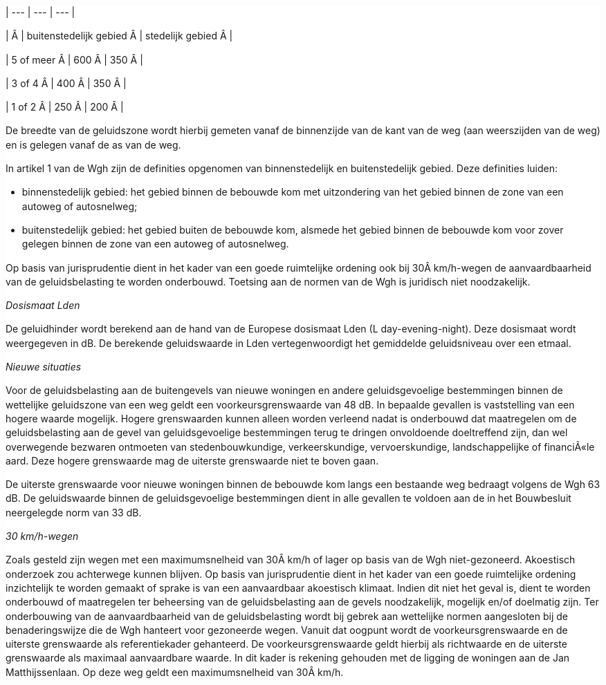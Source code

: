 | --- | --- | --- |

| Â | buitenstedelijk gebied   Â | stedelijk gebied   Â |

| 5 of meer   Â | 600   Â | 350   Â |

| 3 of 4   Â | 400   Â | 350   Â |

| 1 of 2   Â | 250   Â | 200   Â |

De breedte van de geluidszone wordt hierbij gemeten vanaf de binnenzijde van de kant van de weg (aan weerszijden van de weg) en is gelegen vanaf de as van de weg.

In artikel 1 van de Wgh zijn de definities opgenomen van binnenstedelijk en buitenstedelijk gebied. Deze definities luiden:

* binnenstedelijk gebied: het gebied binnen de bebouwde kom met uitzondering van het gebied binnen de zone van een autoweg of autosnelweg;

* buitenstedelijk gebied: het gebied buiten de bebouwde kom, alsmede het gebied binnen de bebouwde kom voor zover gelegen binnen de zone van een autoweg of autosnelweg.

Op basis van jurisprudentie dient in het kader van een goede ruimtelijke ordening ook bij 30Â km/h\-wegen de aanvaardbaarheid van de geluidsbelasting te worden onderbouwd. Toetsing aan de normen van de Wgh is juridisch niet noodzakelijk.

*Dosismaat Lden*

De geluidhinder wordt berekend aan de hand van de Europese dosismaat Lden (L day\-evening\-night). Deze dosismaat wordt weergegeven in dB. De berekende geluidswaarde in Lden vertegenwoordigt het gemiddelde geluidsniveau over een etmaal.

*Nieuwe situaties*

Voor de geluidsbelasting aan de buitengevels van nieuwe woningen en andere geluidsgevoelige bestemmingen binnen de wettelijke geluidszone van een weg geldt een voorkeursgrenswaarde van 48 dB. In bepaalde gevallen is vaststelling van een hogere waarde mogelijk. Hogere grenswaarden kunnen alleen worden verleend nadat is onderbouwd dat maatregelen om de geluidsbelasting aan de gevel van geluidsgevoelige bestemmingen terug te dringen onvoldoende doeltreffend zijn, dan wel overwegende bezwaren ontmoeten van stedenbouwkundige, verkeerskundige, vervoerskundige, landschappelijke of financiÃ«le aard. Deze hogere grenswaarde mag de uiterste grenswaarde niet te boven gaan.

De uiterste grenswaarde voor nieuwe woningen binnen de bebouwde kom langs een bestaande weg bedraagt volgens de Wgh 63 dB. De geluidswaarde binnen de geluidsgevoelige bestemmingen dient in alle gevallen te voldoen aan de in het Bouwbesluit neergelegde norm van 33 dB.

*30 km/h\-wegen*

Zoals gesteld zijn wegen met een maximumsnelheid van 30Â km/h of lager op basis van de Wgh niet\-gezoneerd. Akoestisch onderzoek zou achterwege kunnen blijven. Op basis van jurisprudentie dient in het kader van een goede ruimtelijke ordening inzichtelijk te worden gemaakt of sprake is van een aanvaardbaar akoestisch klimaat. Indien dit niet het geval is, dient te worden onderbouwd of maatregelen ter beheersing van de geluidsbelasting aan de gevels noodzakelijk, mogelijk en/of doelmatig zijn. Ter onderbouwing van de aanvaardbaarheid van de geluidsbelasting wordt bij gebrek aan wettelijke normen aangesloten bij de benaderingswijze die de Wgh hanteert voor gezoneerde wegen. Vanuit dat oogpunt wordt de voorkeursgrenswaarde en de uiterste grenswaarde als referentiekader gehanteerd. De voorkeursgrenswaarde geldt hierbij als richtwaarde en de uiterste grenswaarde als maximaal aanvaardbare waarde. In dit kader is rekening gehouden met de ligging de woningen aan de Jan Matthijssenlaan. Op deze weg geldt een maximumsnelheid van 30Â km/h.
